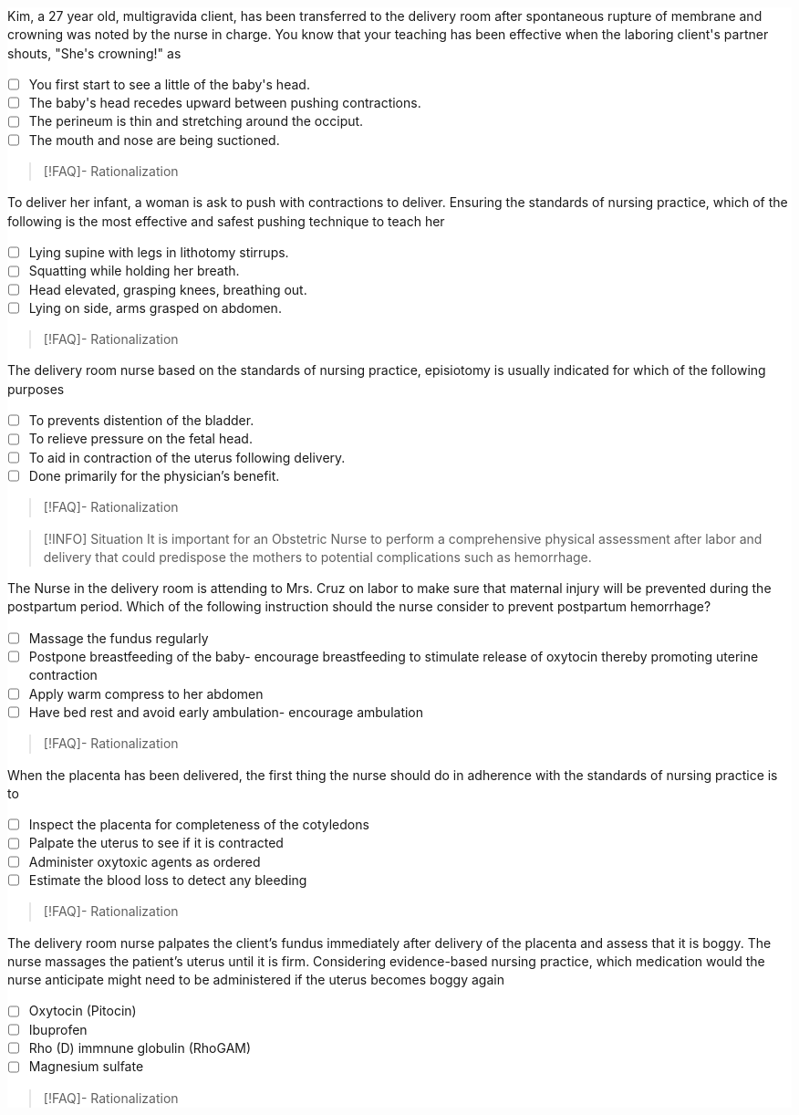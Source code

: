 Kim, a 27 year old, multigravida client, has been transferred to the delivery room after spontaneous rupture of membrane and crowning was noted by the nurse in charge. You know that your teaching has been effective when the laboring client's partner shouts, "She's crowning!" as
- [ ] You first start to see a little of the baby's head.
- [ ] The baby's head recedes upward between pushing contractions.
- [ ] The perineum is thin and stretching around the occiput.
- [ ] The mouth and nose are being suctioned.
>[!FAQ]- Rationalization
>

To deliver her infant, a woman is ask to push with contractions to deliver. Ensuring the standards of nursing practice, which of the following is the most effective and safest pushing technique to teach her
- [ ] Lying supine with legs in lithotomy stirrups.
- [ ] Squatting while holding her breath.
- [ ] Head elevated, grasping knees, breathing out.
- [ ] Lying on side, arms grasped on abdomen.
>[!FAQ]- Rationalization
>

The delivery room nurse based on the standards of nursing practice, episiotomy is usually indicated for which of the following purposes
- [ ] To prevents distention of the bladder.
- [ ] To relieve pressure on the fetal head.
- [ ] To aid in contraction of the uterus following delivery.
- [ ] Done primarily for the physician’s benefit.
>[!FAQ]- Rationalization
>

>[!INFO] Situation
>It is important for an Obstetric Nurse to perform a comprehensive physical assessment after labor and delivery that could predispose the mothers to potential complications such as hemorrhage.

The Nurse in the delivery room is attending to Mrs. Cruz on labor to make sure that maternal injury will be prevented during the postpartum period. Which of the following instruction should the nurse consider to prevent postpartum hemorrhage?
- [ ] Massage the fundus regularly
- [ ] Postpone breastfeeding of the baby- encourage breastfeeding to stimulate release of oxytocin thereby promoting uterine contraction
- [ ] Apply warm compress to her abdomen
- [ ] Have bed rest and avoid early ambulation- encourage ambulation
>[!FAQ]- Rationalization
>

When the placenta has been delivered, the first thing the nurse should do in adherence with the standards of nursing practice is to
- [ ] Inspect the placenta for completeness of the cotyledons
- [ ] Palpate the uterus to see if it is contracted
- [ ] Administer oxytoxic agents as ordered
- [ ] Estimate the blood loss to detect any bleeding
>[!FAQ]- Rationalization
>

The delivery room nurse palpates the client’s fundus immediately after delivery of the placenta and assess that it is boggy. The nurse massages the patient’s uterus until it is firm. Considering evidence-based nursing practice, which medication would the nurse anticipate might need to be administered if the uterus becomes boggy again
- [ ] Oxytocin (Pitocin)
- [ ] Ibuprofen
- [ ] Rho (D) immnune globulin (RhoGAM)
- [ ] Magnesium sulfate
>[!FAQ]- Rationalization
>
